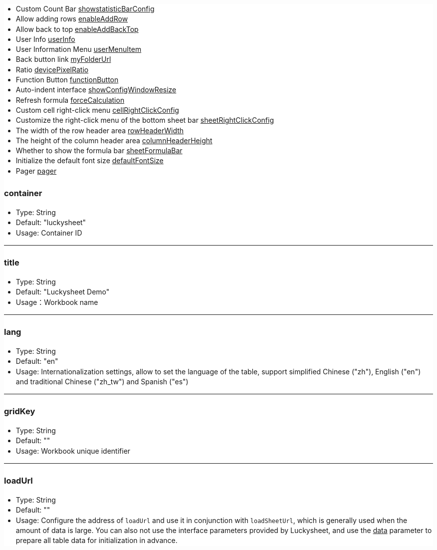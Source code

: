 - Custom Count Bar [showstatisticBarConfig](#showstatisticBarConfig)
- Allow adding rows [enableAddRow](#enableAddRow)
- Allow back to top [enableAddBackTop](#enableAddBackTop)
- User Info [userInfo](#userInfo)
- User Information Menu [userMenuItem](#userMenuItem)
- Back button link [myFolderUrl](#myFolderUrl)
- Ratio [devicePixelRatio](#devicePixelRatio)
- Function Button [functionButton](#functionButton)
- Auto-indent interface [showConfigWindowResize](#showConfigWindowResize)
- Refresh formula [forceCalculation](#forceCalculation)
- Custom cell right-click menu [cellRightClickConfig](#cellRightClickConfig)
- Customize the right-click menu of the bottom sheet bar [sheetRightClickConfig](#sheetRightClickConfig)
- The width of the row header area [rowHeaderWidth](#rowHeaderWidth)
- The height of the column header area [columnHeaderHeight](#columnHeaderHeight)
- Whether to show the formula bar [sheetFormulaBar](#sheetFormulaBar)
- Initialize the default font size [defaultFontSize](#defaultFontSize)
- Pager [pager](#pager)

### container
- Type: String
- Default: "luckysheet"
- Usage: Container ID
  
------------
### title
- Type: String
- Default: "Luckysheet Demo"
- Usage：Workbook name

------------
### lang
- Type: String
- Default: "en"
- Usage: Internationalization settings, allow to set the language of the table, support simplified Chinese ("zh"), English ("en") and traditional Chinese ("zh_tw") and Spanish ("es")

------------
### gridKey
- Type: String
- Default: ""
- Usage: Workbook unique identifier

------------
### loadUrl
- Type: String
- Default: ""
- Usage: Configure the address of `loadUrl` and use it in conjunction with `loadSheetUrl`, which is generally used when the amount of data is large. You can also not use the interface parameters provided by Luckysheet, and use the [data](#data) parameter to prepare all table data for initialization in advance.

